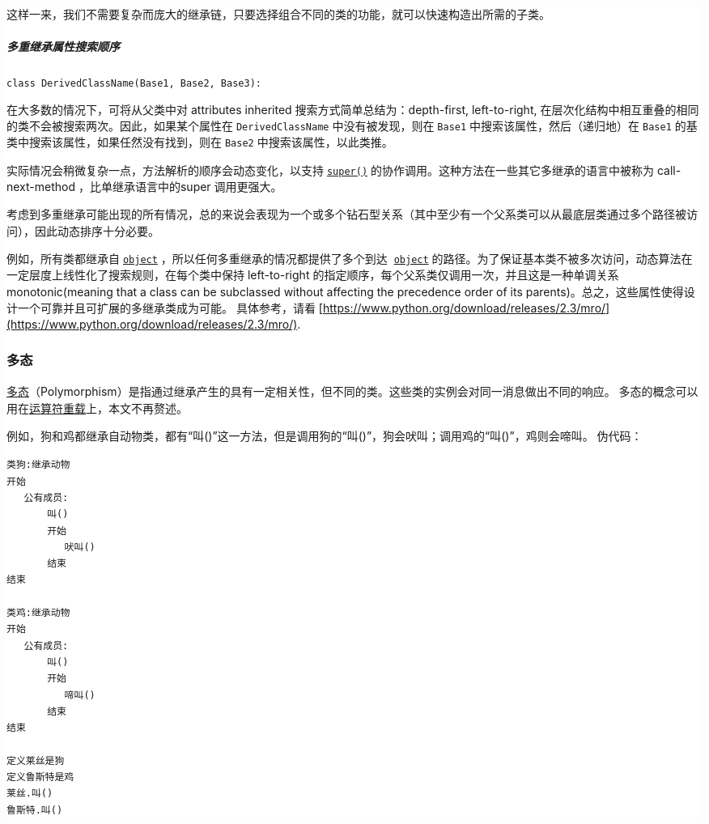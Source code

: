 这样一来，我们不需要复杂而庞大的继承链，只要选择组合不同的类的功能，就可以快速构造出所需的子类。

##### 多重继承属性搜索顺序

`class DerivedClassName(Base1, Base2, Base3):`

在大多数的情况下，可将从父类中对 attributes inherited 搜索方式简单总结为：depth-first, left-to-right, 在层次化结构中相互重叠的相同的类不会被搜索两次。因此，如果某个属性在 `DerivedClassName` 中没有被发现，则在 `Base1` 中搜索该属性，然后（递归地）在 `Base1` 的基类中搜索该属性，如果任然没有找到，则在 `Base2` 中搜索该属性，以此类推。

实际情况会稍微复杂一点，方法解析的顺序会动态变化，以支持 [`super()`](https://docs.python.org/3/library/functions.html#super) 的协作调用。这种方法在一些其它多继承的语言中被称为 call-next-method ，比单继承语言中的super 调用更强大。

考虑到多重继承可能出现的所有情况，总的来说会表现为一个或多个钻石型关系（其中至少有一个父系类可以从最底层类通过多个路径被访问），因此动态排序十分必要。

例如，所有类都继承自 [`object`](https://docs.python.org/3/library/functions.html#object) ，所以任何多重继承的情况都提供了多个到达  [`object`](https://docs.python.org/3/library/functions.html#object) 的路径。为了保证基本类不被多次访问，动态算法在一定层度上线性化了搜索规则，在每个类中保持 left-to-right 的指定顺序，每个父系类仅调用一次，并且这是一种单调关系 monotonic(meaning that a class can be subclassed without affecting the precedence order of its parents)。总之，这些属性使得设计一个可靠并且可扩展的多继承类成为可能。
具体参考，请看 [https://www.python.org/download/releases/2.3/mro/](https://www.python.org/download/releases/2.3/mro/).

### 多态

[多态](https://zh.wikipedia.org/wiki/%E5%A4%9A%E5%9E%8B_(%E7%89%A9%E4%BB%B6%E5%B0%8E%E5%90%91%E7%A8%8B%E5%BC%8F%E8%A8%AD%E8%A8%88))（Polymorphism）是指通过继承产生的具有一定相关性，但不同的类。这些类的实例会对同一消息做出不同的响应。
多态的概念可以用在[运算符重载](https://zh.wikipedia.org/wiki/%E8%BF%90%E7%AE%97%E7%AC%A6%E9%87%8D%E8%BD%BD)上，本文不再赘述。

例如，狗和鸡都继承自动物类，都有“叫()”这一方法，但是调用狗的“叫()”，狗会吠叫；调用鸡的“叫()”，鸡则会啼叫。 伪代码：

```
类狗:继承动物
开始
   公有成员:
       叫()
       开始
          吠叫()
       结束
结束

类鸡:继承动物
开始
   公有成员:
       叫()
       开始
          啼叫()
       结束
结束

定义莱丝是狗
定义鲁斯特是鸡
莱丝.叫()
鲁斯特.叫()
```
